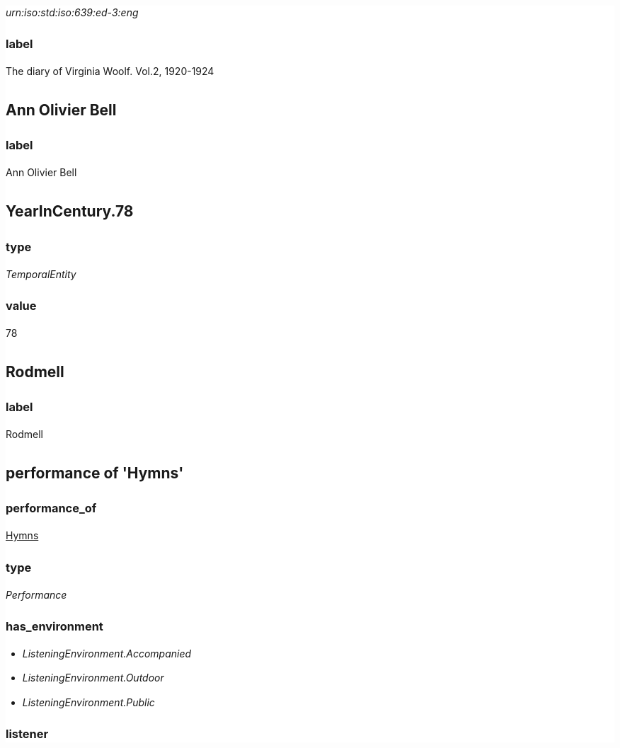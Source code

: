 *urn:iso:std:iso:639:ed-3:eng*

### label


The diary of Virginia Woolf. Vol.2, 1920-1924

## Ann Olivier Bell

### label


Ann Olivier Bell

## YearInCentury.78

### type


*TemporalEntity*

### value


78

## Rodmell

### label


Rodmell

## performance of 'Hymns'

### performance_of


[Hymns](#Hymns)

### type


*Performance*

### has_environment

 - *ListeningEnvironment.Accompanied*

 - *ListeningEnvironment.Outdoor*

 - *ListeningEnvironment.Public*

### listener
